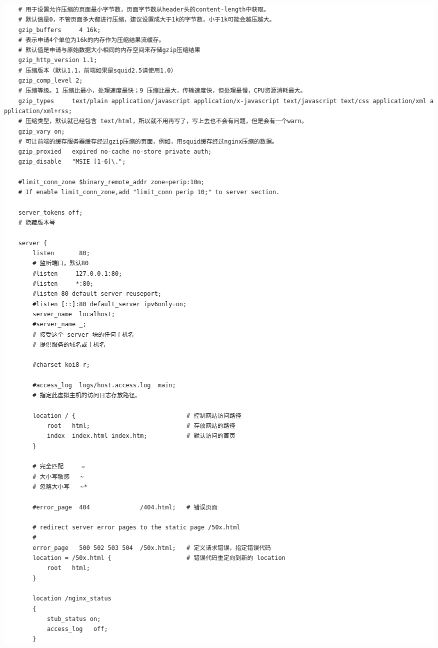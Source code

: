 ```nginx
    # 用于设置允许压缩的页面最小字节数，页面字节数从header头的content-length中获取。
    # 默认值是0，不管页面多大都进行压缩，建议设置成大于1k的字节数，小于1k可能会越压越大。
    gzip_buffers     4 16k;
    # 表示申请4个单位为16k的内存作为压缩结果流缓存。
    # 默认值是申请与原始数据大小相同的内存空间来存储gzip压缩结果
    gzip_http_version 1.1;
    # 压缩版本（默认1.1，前端如果是squid2.5请使用1.0）
    gzip_comp_level 2;
    # 压缩等级。1 压缩比最小，处理速度最快；9 压缩比最大，传输速度快，但处理最慢，CPU资源消耗最大。
    gzip_types     text/plain application/javascript application/x-javascript text/javascript text/css application/xml application/xml+rss;
    # 压缩类型，默认就已经包含 text/html，所以就不用再写了，写上去也不会有问题，但是会有一个warn。
    gzip_vary on;
    # 可让前端的缓存服务器缓存经过gzip压缩的页面，例如，用squid缓存经过nginx压缩的数据。
    gzip_proxied   expired no-cache no-store private auth;
    gzip_disable   "MSIE [1-6]\.";

    #limit_conn_zone $binary_remote_addr zone=perip:10m;
    # If enable limit_conn_zone,add "limit_conn perip 10;" to server section.

    server_tokens off;
    # 隐藏版本号

    server {
        listen       80;
        # 监听端口，默认80
        #listen		127.0.0.1:80;
        #listen		*:80;
        #listen 80 default_server reuseport;
        #listen [::]:80 default_server ipv6only=on;
        server_name  localhost;
        #server_name _;
        # 接受这个 server 块的任何主机名
        # 提供服务的域名或主机名

        #charset koi8-r;

        #access_log  logs/host.access.log  main;
        # 指定此虚拟主机的访问日志存放路径。

        location / {                               # 控制网站访问路径
            root   html;                           # 存放网站的路径
            index  index.html index.htm;           # 默认访问的首页
        }
        
        # 完全匹配     =
        # 大小写敏感   ~
        # 忽略大小写   ~*
        
        #error_page  404              /404.html;   # 错误页面

        # redirect server error pages to the static page /50x.html
        #
        error_page   500 502 503 504  /50x.html;   # 定义请求错误，指定错误代码
        location = /50x.html {                     # 错误代码重定向到新的 location
            root   html;
        }

        location /nginx_status
        {
            stub_status on;
            access_log   off;
        }
```
